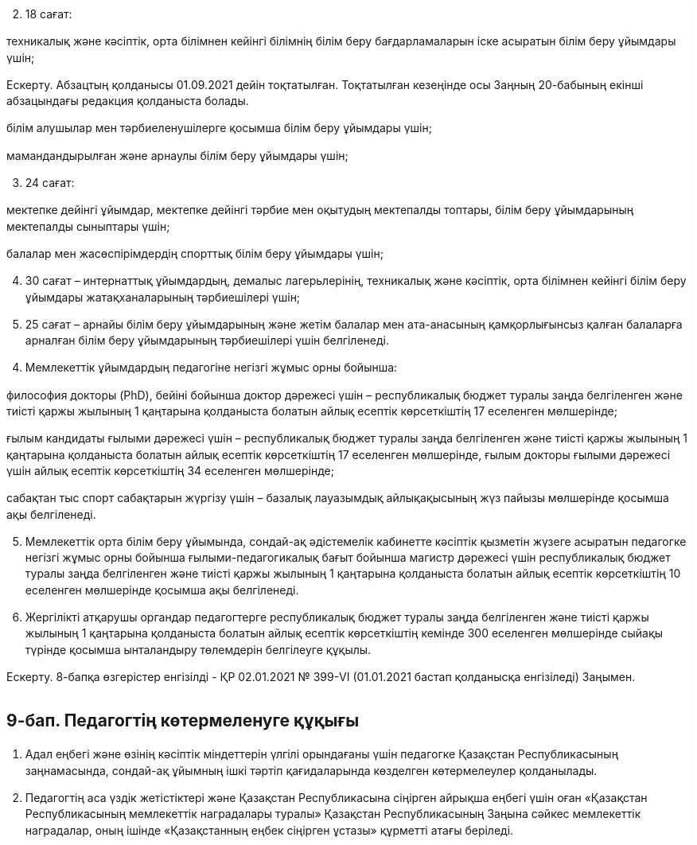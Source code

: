 2) 18 сағат:

техникалық және кәсіптік, орта білімнен кейінгі білімнің білім беру бағдарламаларын іске асыратын білім беру ұйымдары үшін;

Ескерту. Абзацтың қолданысы 01.09.2021 дейін тоқтатылған. Тоқтатылған кезеңінде осы Заңның 20-бабының екінші абзацындағы редакция қолданыста болады.

білім алушылар мен тәрбиеленушілерге қосымша білім беру ұйымдары үшін;

мамандандырылған және арнаулы білім беру ұйымдары үшін;

3) 24 сағат:

мектепке дейінгі ұйымдар, мектепке дейінгі тәрбие мен оқытудың мектепалды топтары, білім беру ұйымдарының мектепалды сыныптары үшін; 

балалар мен жасөспірімдердің спорттық білім беру ұйымдары үшін;

4) 30 сағат – интернаттық ұйымдардың, демалыс лагерьлерінің, техникалық және кәсіптік, орта білімнен кейінгі білім беру ұйымдары жатақханаларының тәрбиешілері үшін;

5) 25 сағат – арнайы білім беру ұйымдарының және жетім балалар мен  ата-анасының қамқорлығынсыз қалған балаларға арналған білім беру ұйымдарының тәрбиешілері үшін белгіленеді.

4. Мемлекеттік ұйымдардың педагогіне негізгі жұмыс орны бойынша:

философия докторы (PhD), бейіні бойынша доктор дәрежесі  үшін – республикалық бюджет туралы заңда белгіленген және тиісті қаржы жылының 1 қаңтарына қолданыста болатын айлық есептік көрсеткіштің  17 еселенген мөлшерінде;

ғылым кандидаты ғылыми дәрежесі үшін – республикалық бюджет туралы заңда белгіленген және тиісті қаржы жылының 1 қаңтарына қолданыста болатын айлық есептік көрсеткіштің 17 еселенген мөлшерінде, ғылым докторы ғылыми дәрежесі үшін айлық есептік көрсеткіштің 34 еселенген мөлшерінде;

сабақтан тыс спорт сабақтарын жүргізу үшін – базалық лауазымдық айлықақысының жүз пайызы мөлшерінде қосымша ақы белгіленеді.

5. Мемлекеттік орта білім беру ұйымында, сондай-ақ әдістемелік кабинетте кәсіптік қызметін жүзеге асыратын педагогке негізгі жұмыс орны бойынша ғылыми-педагогикалық бағыт бойынша магистр дәрежесі үшін республикалық бюджет туралы заңда белгіленген және тиісті қаржы жылының 1 қаңтарына қолданыста болатын айлық есептік көрсеткіштің 10 еселенген мөлшерінде қосымша ақы белгіленеді.

6. Жергілікті атқарушы органдар педагогтерге республикалық бюджет туралы заңда белгіленген және тиісті қаржы жылының 1 қаңтарына қолданыста болатын айлық есептік көрсеткіштің кемінде 300 еселенген мөлшерінде сыйақы түрінде қосымша ынталандыру төлемдерін белгілеуге құқылы.

Ескерту. 8-бапқа өзгерістер енгізілді - ҚР 02.01.2021 № 399-VI (01.01.2021 бастап қолданысқа енгізіледі) Заңымен.

## 9-бап. Педагогтің көтермеленуге құқығы

1. Адал еңбегі және өзінің кәсіптік міндеттерін үлгілі орындағаны үшін педагогке Қазақстан Республикасының заңнамасында, сондай-ақ ұйымның ішкі тәртіп қағидаларында көзделген көтермелеулер қолданылады.

2. Педагогтің аса үздік жетістіктері және Қазақстан Республикасына сіңірген айрықша еңбегі үшін оған «Қазақстан Республикасының мемлекеттік наградалары туралы» Қазақстан Республикасының Заңына сәйкес мемлекеттік наградалар, оның ішінде «Қазақстанның еңбек сіңірген ұстазы» құрметті атағы беріледі.
